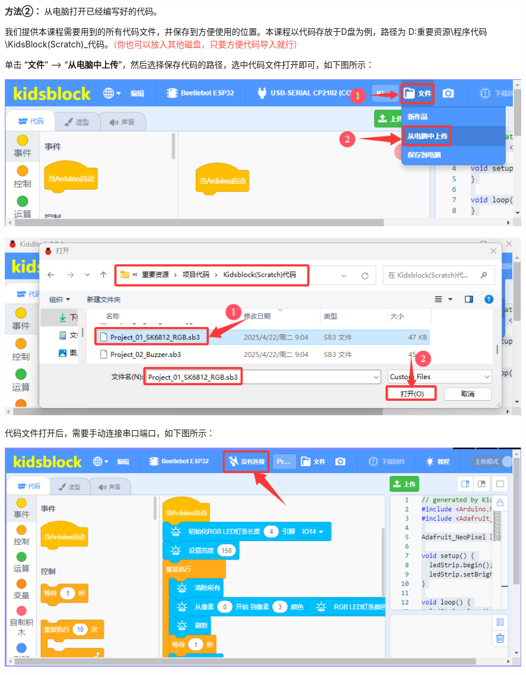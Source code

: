 **方法②：** 从电脑打开已经编写好的代码。

我们提供本课程需要用到的所有代码文件，并保存到方便使用的位置。本课程以代码存放于D盘为例，路径为 D:重要资源\程序代码\KidsBlock(Scratch)_代码。<span style="color: rgb(255, 76, 65);">（你也可以放入其他磁盘，只要方便代码导入就行）</span>

单击 “**文件**” --> “**从电脑中上传**”，然后选择保存代码的路径，选中代码文件打开即可，如下图所示：

![Img](./media/img-20250424141321.png)

![Img](./media/img-20250424141918.png)

代码文件打开后，需要手动连接串口端口，如下图所示：

![Img](./media/img-20250424142038.png)
